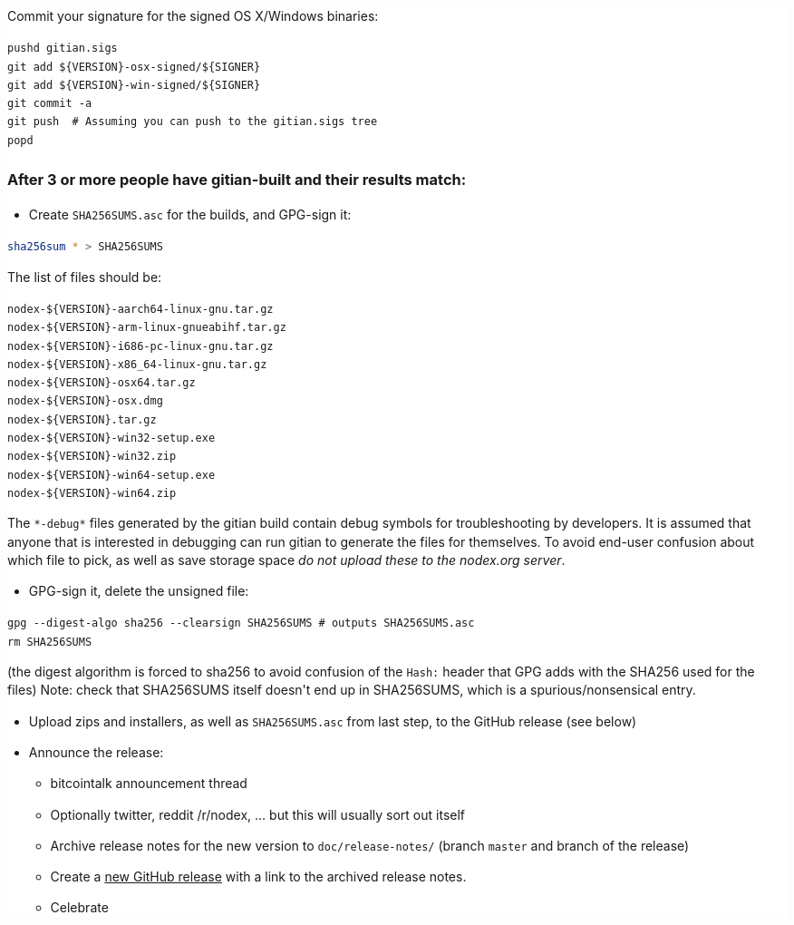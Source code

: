 Commit your signature for the signed OS X/Windows binaries:

    pushd gitian.sigs
    git add ${VERSION}-osx-signed/${SIGNER}
    git add ${VERSION}-win-signed/${SIGNER}
    git commit -a
    git push  # Assuming you can push to the gitian.sigs tree
    popd

### After 3 or more people have gitian-built and their results match:

- Create `SHA256SUMS.asc` for the builds, and GPG-sign it:

```bash
sha256sum * > SHA256SUMS
```

The list of files should be:
```
nodex-${VERSION}-aarch64-linux-gnu.tar.gz
nodex-${VERSION}-arm-linux-gnueabihf.tar.gz
nodex-${VERSION}-i686-pc-linux-gnu.tar.gz
nodex-${VERSION}-x86_64-linux-gnu.tar.gz
nodex-${VERSION}-osx64.tar.gz
nodex-${VERSION}-osx.dmg
nodex-${VERSION}.tar.gz
nodex-${VERSION}-win32-setup.exe
nodex-${VERSION}-win32.zip
nodex-${VERSION}-win64-setup.exe
nodex-${VERSION}-win64.zip
```
The `*-debug*` files generated by the gitian build contain debug symbols
for troubleshooting by developers. It is assumed that anyone that is interested
in debugging can run gitian to generate the files for themselves. To avoid
end-user confusion about which file to pick, as well as save storage
space *do not upload these to the nodex.org server*.

- GPG-sign it, delete the unsigned file:
```
gpg --digest-algo sha256 --clearsign SHA256SUMS # outputs SHA256SUMS.asc
rm SHA256SUMS
```
(the digest algorithm is forced to sha256 to avoid confusion of the `Hash:` header that GPG adds with the SHA256 used for the files)
Note: check that SHA256SUMS itself doesn't end up in SHA256SUMS, which is a spurious/nonsensical entry.

- Upload zips and installers, as well as `SHA256SUMS.asc` from last step, to the GitHub release (see below)

- Announce the release:

  - bitcointalk announcement thread

  - Optionally twitter, reddit /r/nodex, ... but this will usually sort out itself

  - Archive release notes for the new version to `doc/release-notes/` (branch `master` and branch of the release)

  - Create a [new GitHub release](https://github.com/nodexproject/Nodex/releases/new) with a link to the archived release notes.

  - Celebrate
